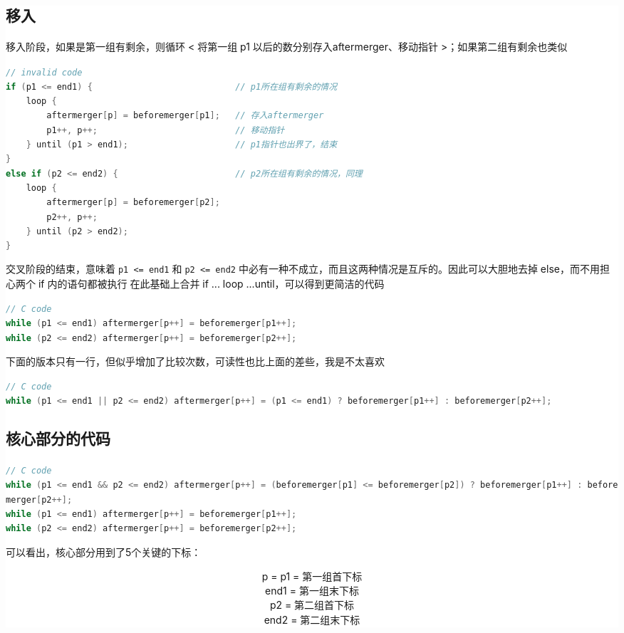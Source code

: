 ## 移入
移入阶段，如果是第一组有剩余，则循环 < 将第一组 p1 以后的数分别存入aftermerger、移动指针 >；如果第二组有剩余也类似

~~~c
// invalid code
if (p1 <= end1) {                            // p1所在组有剩余的情况
    loop {
        aftermerger[p] = beforemerger[p1];   // 存入aftermerger
        p1++, p++;                           // 移动指针
    } until (p1 > end1);                     // p1指针也出界了，结束
}
else if (p2 <= end2) {                       // p2所在组有剩余的情况，同理
    loop {
        aftermerger[p] = beforemerger[p2];  
        p2++, p++;
    } until (p2 > end2);
}
~~~

交叉阶段的结束，意味着 `p1 <= end1` 和 `p2 <= end2` 中必有一种不成立，而且这两种情况是互斥的。因此可以大胆地去掉 else，而不用担心两个 if 内的语句都被执行
在此基础上合并 if ... loop ...until，可以得到更简洁的代码

~~~c
// C code
while (p1 <= end1) aftermerger[p++] = beforemerger[p1++];
while (p2 <= end2) aftermerger[p++] = beforemerger[p2++];
~~~

下面的版本只有一行，但似乎增加了比较次数，可读性也比上面的差些，我是不太喜欢

~~~c
// C code
while (p1 <= end1 || p2 <= end2) aftermerger[p++] = (p1 <= end1) ? beforemerger[p1++] : beforemerger[p2++];
~~~

## 核心部分的代码
~~~c
// C code
while (p1 <= end1 && p2 <= end2) aftermerger[p++] = (beforemerger[p1] <= beforemerger[p2]) ? beforemerger[p1++] : beforemerger[p2++];
while (p1 <= end1) aftermerger[p++] = beforemerger[p1++];
while (p2 <= end2) aftermerger[p++] = beforemerger[p2++];
~~~

可以看出，核心部分用到了5个关键的下标：
<style type="text/css">
p.pre-wrap-center {
  text-align: center;
  white-space: pre-wrap;
}
</style>
<p class="pre-wrap-center">p = p1 = 第一组首下标
end1 = 第一组末下标
p2 = 第二组首下标
end2 = 第二组末下标</p>


[^origin]: [归并排序 - 维基百科，自由的百科全书](https://zh.wikipedia.org/wiki/归并排序#C.E8.AA.9E.E8.A8.80){:target="_blank"}